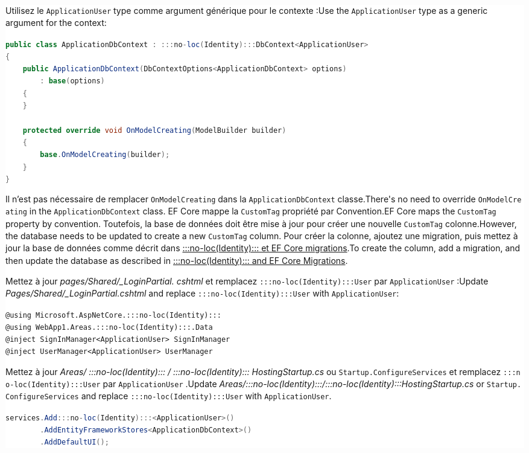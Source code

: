 <span data-ttu-id="1f537-181">Utilisez le `ApplicationUser` type comme argument générique pour le contexte :</span><span class="sxs-lookup"><span data-stu-id="1f537-181">Use the `ApplicationUser` type as a generic argument for the context:</span></span>

```csharp
public class ApplicationDbContext : :::no-loc(Identity):::DbContext<ApplicationUser>
{
    public ApplicationDbContext(DbContextOptions<ApplicationDbContext> options)
        : base(options)
    {
    }

    protected override void OnModelCreating(ModelBuilder builder)
    {
        base.OnModelCreating(builder);
    }
}
```

<span data-ttu-id="1f537-182">Il n’est pas nécessaire de remplacer `OnModelCreating` dans la `ApplicationDbContext` classe.</span><span class="sxs-lookup"><span data-stu-id="1f537-182">There's no need to override `OnModelCreating` in the `ApplicationDbContext` class.</span></span> <span data-ttu-id="1f537-183">EF Core mappe la `CustomTag` propriété par Convention.</span><span class="sxs-lookup"><span data-stu-id="1f537-183">EF Core maps the `CustomTag` property by convention.</span></span> <span data-ttu-id="1f537-184">Toutefois, la base de données doit être mise à jour pour créer une nouvelle `CustomTag` colonne.</span><span class="sxs-lookup"><span data-stu-id="1f537-184">However, the database needs to be updated to create a new `CustomTag` column.</span></span> <span data-ttu-id="1f537-185">Pour créer la colonne, ajoutez une migration, puis mettez à jour la base de données comme décrit dans [ :::no-loc(Identity)::: et EF Core migrations](#identity-and-ef-core-migrations).</span><span class="sxs-lookup"><span data-stu-id="1f537-185">To create the column, add a migration, and then update the database as described in [:::no-loc(Identity)::: and EF Core Migrations](#identity-and-ef-core-migrations).</span></span>

<span data-ttu-id="1f537-186">Mettez à jour *pages/Shared/_LoginPartial. cshtml* et remplacez `:::no-loc(Identity):::User` par `ApplicationUser` :</span><span class="sxs-lookup"><span data-stu-id="1f537-186">Update *Pages/Shared/_LoginPartial.cshtml* and replace `:::no-loc(Identity):::User` with `ApplicationUser`:</span></span>

```cshtml
@using Microsoft.AspNetCore.:::no-loc(Identity):::
@using WebApp1.Areas.:::no-loc(Identity):::.Data
@inject SignInManager<ApplicationUser> SignInManager
@inject UserManager<ApplicationUser> UserManager
```

<span data-ttu-id="1f537-187">Mettez à jour *Areas/ :::no-loc(Identity)::: / :::no-loc(Identity)::: HostingStartup.cs* ou `Startup.ConfigureServices` et remplacez `:::no-loc(Identity):::User` par `ApplicationUser` .</span><span class="sxs-lookup"><span data-stu-id="1f537-187">Update *Areas/:::no-loc(Identity):::/:::no-loc(Identity):::HostingStartup.cs*  or `Startup.ConfigureServices` and replace `:::no-loc(Identity):::User` with `ApplicationUser`.</span></span>

```csharp
services.Add:::no-loc(Identity):::<ApplicationUser>()
        .AddEntityFrameworkStores<ApplicationDbContext>()
        .AddDefaultUI();
```

